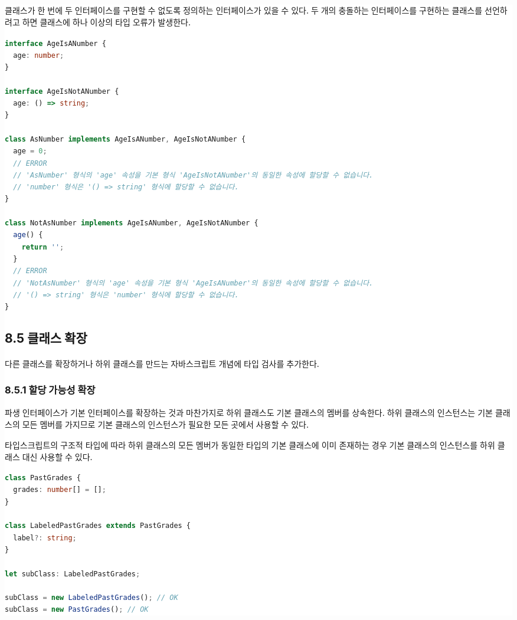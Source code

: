 클래스가 한 번에 두 인터페이스를 구현할 수 없도록 정의하는 인터페이스가 있을 수 있다. 두 개의 충돌하는 인터페이스를 구현하는 클래스를 선언하려고 하면 클래스에 하나 이상의 타입 오류가 발생한다.

```ts
interface AgeIsANumber {
  age: number;
}

interface AgeIsNotANumber {
  age: () => string;
}

class AsNumber implements AgeIsANumber, AgeIsNotANumber {
  age = 0;
  // ERROR
  // 'AsNumber' 형식의 'age' 속성을 기본 형식 'AgeIsNotANumber'의 동일한 속성에 할당할 수 없습니다.
  // 'number' 형식은 '() => string' 형식에 할당할 수 없습니다.
}

class NotAsNumber implements AgeIsANumber, AgeIsNotANumber {
  age() {
    return '';
  }
  // ERROR
  // 'NotAsNumber' 형식의 'age' 속성을 기본 형식 'AgeIsANumber'의 동일한 속성에 할당할 수 없습니다.
  // '() => string' 형식은 'number' 형식에 할당할 수 없습니다.
}
```

## 8.5 클래스 확장

다른 클래스를 확장하거나 하위 클래스를 만드는 자바스크립트 개념에 타입 검사를 추가한다.

### 8.5.1 할당 가능성 확장

파생 인터페이스가 기본 인터페이스를 확장하는 것과 마찬가지로 하위 클래스도 기본 클래스의 멤버를 상속한다. 하위 클래스의 인스턴스는 기본 클래스의 모든 멤버를 가지므로 기본 클래스의 인스턴스가 필요한 모든 곳에서 사용할 수 있다.

타입스크립트의 구조적 타입에 따라 하위 클래스의 모든 멤버가 동일한 타입의 기본 클래스에 이미 존재하는 경우 기본 클래스의 인스턴스를 하위 클래스 대신 사용할 수 있다.

```ts
class PastGrades {
  grades: number[] = [];
}

class LabeledPastGrades extends PastGrades {
  label?: string;
}

let subClass: LabeledPastGrades;

subClass = new LabeledPastGrades(); // OK
subClass = new PastGrades(); // OK
```
